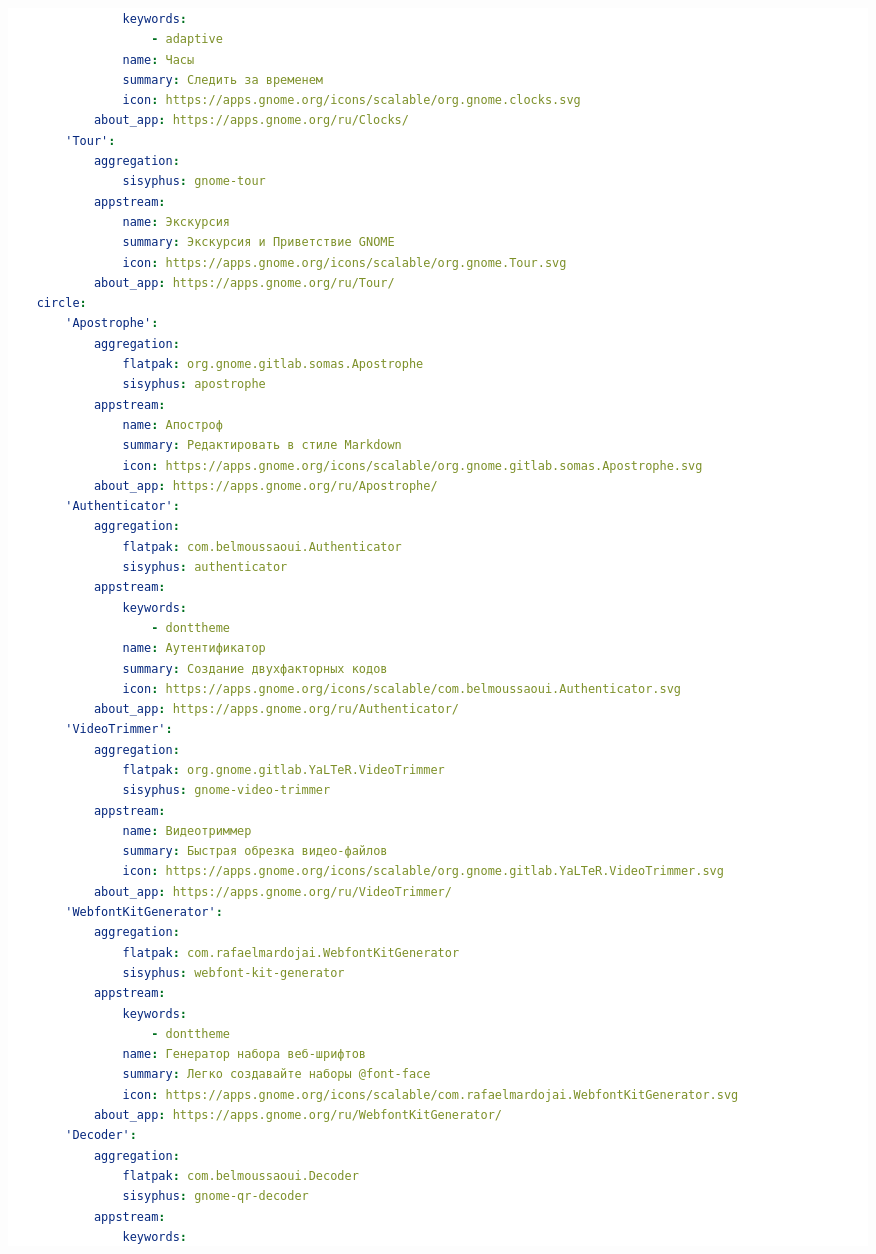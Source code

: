 ```yaml
                keywords:
                    - adaptive
                name: Часы
                summary: Следить за временем
                icon: https://apps.gnome.org/icons/scalable/org.gnome.clocks.svg
            about_app: https://apps.gnome.org/ru/Clocks/
        'Tour':
            aggregation:
                sisyphus: gnome-tour
            appstream:
                name: Экскурсия
                summary: Экскурсия и Приветствие GNOME
                icon: https://apps.gnome.org/icons/scalable/org.gnome.Tour.svg
            about_app: https://apps.gnome.org/ru/Tour/
    circle:
        'Apostrophe':
            aggregation:
                flatpak: org.gnome.gitlab.somas.Apostrophe
                sisyphus: apostrophe
            appstream:
                name: Апостроф
                summary: Редактировать в стиле Markdown
                icon: https://apps.gnome.org/icons/scalable/org.gnome.gitlab.somas.Apostrophe.svg
            about_app: https://apps.gnome.org/ru/Apostrophe/
        'Authenticator':
            aggregation:
                flatpak: com.belmoussaoui.Authenticator
                sisyphus: authenticator
            appstream:
                keywords:
                    - donttheme
                name: Аутентификатор
                summary: Создание двухфакторных кодов
                icon: https://apps.gnome.org/icons/scalable/com.belmoussaoui.Authenticator.svg
            about_app: https://apps.gnome.org/ru/Authenticator/
        'VideoTrimmer':
            aggregation:
                flatpak: org.gnome.gitlab.YaLTeR.VideoTrimmer
                sisyphus: gnome-video-trimmer
            appstream:
                name: Видеотриммер
                summary: Быстрая обрезка видео-файлов
                icon: https://apps.gnome.org/icons/scalable/org.gnome.gitlab.YaLTeR.VideoTrimmer.svg
            about_app: https://apps.gnome.org/ru/VideoTrimmer/
        'WebfontKitGenerator':
            aggregation:
                flatpak: com.rafaelmardojai.WebfontKitGenerator
                sisyphus: webfont-kit-generator
            appstream:
                keywords:
                    - donttheme
                name: Генератор набора веб-шрифтов
                summary: Легко создавайте наборы @font-face
                icon: https://apps.gnome.org/icons/scalable/com.rafaelmardojai.WebfontKitGenerator.svg
            about_app: https://apps.gnome.org/ru/WebfontKitGenerator/
        'Decoder':
            aggregation:
                flatpak: com.belmoussaoui.Decoder
                sisyphus: gnome-qr-decoder
            appstream:
                keywords:
```